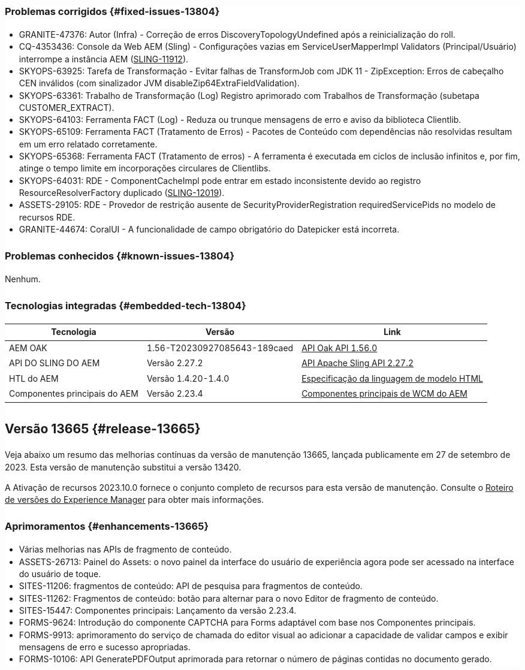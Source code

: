 ### Problemas corrigidos {#fixed-issues-13804}

* GRANITE-47376: Autor (Infra) - Correção de erros DiscoveryTopologyUndefined após a reinicialização do roll.
* CQ-4353436: Console da Web AEM (Sling) - Configurações vazias em ServiceUserMapperImpl Validators (Principal/Usuário) interrompe a instância AEM ([SLING-11912](https://issues.apache.org/jira/browse/SLING-11912)).
* SKYOPS-63925: Tarefa de Transformação - Evitar falhas de TransformJob com JDK 11 - ZipException: Erros de cabeçalho CEN inválidos (com sinalizador JVM disableZip64ExtraFieldValidation).
* SKYOPS-63361: Trabalho de Transformação (Log) Registro aprimorado com Trabalhos de Transformação (subetapa CUSTOMER_EXTRACT).
* SKYOPS-64103: Ferramenta FACT (Log) - Reduza ou trunque mensagens de erro e aviso da biblioteca Clientlib.
* SKYOPS-65109: Ferramenta FACT (Tratamento de Erros) - Pacotes de Conteúdo com dependências não resolvidas resultam em um erro relatado corretamente.
* SKYOPS-65368: Ferramenta FACT (Tratamento de erros) - A ferramenta é executada em ciclos de inclusão infinitos e, por fim, atinge o tempo limite em incorporações circulares de Clientlibs.
* SKYOPS-64031: RDE - ComponentCacheImpl pode entrar em estado inconsistente devido ao registro ResourceResolverFactory duplicado ([SLING-12019](https://issues.apache.org/jira/browse/SLING-12019)).
* ASSETS-29105: RDE - Provedor de restrição ausente de SecurityProviderRegistration requiredServicePids no modelo de recursos RDE.
* GRANITE-44674: CoralUI - A funcionalidade de campo obrigatório do Datepicker está incorreta.

### Problemas conhecidos {#known-issues-13804}

Nenhum.

### Tecnologias integradas {#embedded-tech-13804}

| Tecnologia | Versão | Link |
|---|---|---|
| AEM OAK | 1.56-T20230927085643-189caed | [API Oak API 1.56.0](https://www.javadoc.io/doc/org.apache.jackrabbit/oak-api/1.56.0/index.html) |
| API DO SLING DO AEM | Versão 2.27.2 | [API Apache Sling API 2.27.2](https://www.javadoc.io/doc/org.apache.sling/org.apache.sling.api/latest/index.html) |
| HTL do AEM | Versão 1.4.20-1.4.0 | [Especificação da linguagem de modelo HTML](https://github.com/adobe/htl-spec) |
| Componentes principais do AEM | Versão 2.23.4 | [Componentes principais de WCM do AEM](https://github.com/adobe/aem-core-wcm-components) |

## Versão 13665 {#release-13665}

Veja abaixo um resumo das melhorias contínuas da versão de manutenção 13665, lançada publicamente em 27 de setembro de 2023. Esta versão de manutenção substitui a versão 13420.

A Ativação de recursos 2023.10.0 fornece o conjunto completo de recursos para esta versão de manutenção. Consulte o [Roteiro de versões do Experience Manager](https://experienceleague.adobe.com/docs/experience-manager-release-information/aem-release-updates/update-releases-roadmap.html?lang=pt-BR) para obter mais informações.

### Aprimoramentos {#enhancements-13665}

* Várias melhorias nas APIs de fragmento de conteúdo.
* ASSETS-26713: Painel do Assets: o novo painel da interface do usuário de experiência agora pode ser acessado na interface do usuário de toque.
* SITES-11206: fragmentos de conteúdo: API de pesquisa para fragmentos de conteúdo.
* SITES-11262: Fragmentos de conteúdo: botão para alternar para o novo Editor de fragmento de conteúdo.
* SITES-15447: Componentes principais: Lançamento da versão 2.23.4.
* FORMS-9624: Introdução do componente CAPTCHA para Forms adaptável com base nos Componentes principais.
* FORMS-9913: aprimoramento do serviço de chamada do editor visual ao adicionar a capacidade de validar campos e exibir mensagens de erro e sucesso apropriadas.
* FORMS-10106: API GeneratePDFOutput aprimorada para retornar o número de páginas contidas no documento gerado.